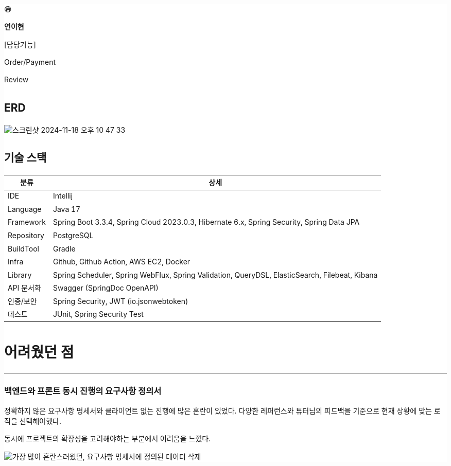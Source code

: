 <aside>
😁

**연이현**

[담당기능]

Order/Payment

Review

</aside>

## ERD

![스크린샷 2024-11-18 오후 10 47 33](https://github.com/user-attachments/assets/2d2d1790-ad63-4bef-963b-2b3750e3a7ed)


## 기술 스택

| 분류 | 상세 |
| --- | --- |
| IDE | Intellij |
| Language | Java 17 |
| Framework | Spring Boot 3.3.4, Spring Cloud 2023.0.3, Hibernate 6.x, Spring Security, Spring Data JPA |
| Repository | PostgreSQL |
| BuildTool | Gradle |
| Infra | Github, Github Action, AWS EC2, Docker |
| Library | Spring Scheduler, Spring WebFlux, Spring Validation, QueryDSL, ElasticSearch, Filebeat, Kibana |
| API 문서화 | Swagger (SpringDoc OpenAPI) |
| 인증/보안 | Spring Security, JWT (io.jsonwebtoken) |
| 테스트 | JUnit, Spring Security Test |



# 어려웠던 점

---

### 백엔드와 프론트 동시 진행의 요구사항 정의서

정확하지 않은 요구사항 명세서와 클라이언트 없는 진행에 많은 혼란이 있었다. 다양한 레퍼런스와 튜터님의 피드백을 기준으로 현재 상황에 맞는 로직을 선택해야했다.

동시에 프로젝트의 확장성을 고려해야하는 부분에서 어려움을 느꼈다.

![가장 많이 혼란스러웠던, 요구사항 명세서에 정의된 데이터 삭제](https://github.com/user-attachments/assets/4e074e5c-8ec1-4d50-8672-147092ee16fc)

